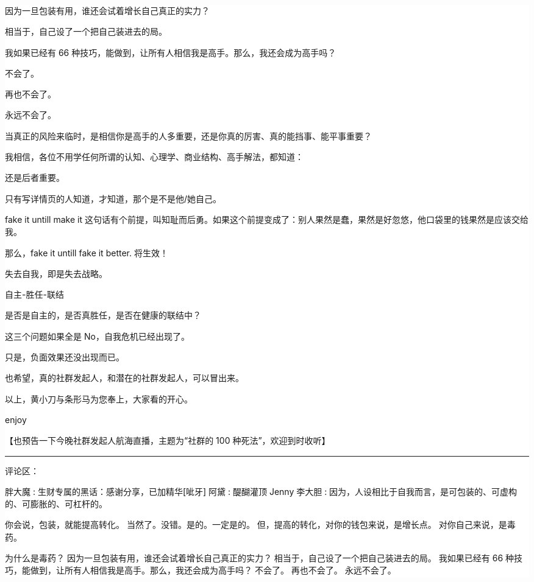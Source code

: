因为一旦包装有用，谁还会试着增长自己真正的实力？

相当于，自己设了一个把自己装进去的局。

我如果已经有 66 种技巧，能做到，让所有人相信我是高手。那么，我还会成为高手吗？

不会了。

再也不会了。

永远不会了。

当真正的风险来临时，是相信你是高手的人多重要，还是你真的厉害、真的能挡事、能平事重要？

我相信，各位不用学任何所谓的认知、心理学、商业结构、高手解法，都知道：

还是后者重要。

只有写详情页的人知道，才知道，那个是不是他/她自己。

fake it untill make it 这句话有个前提，叫知耻而后勇。如果这个前提变成了：别人果然是蠢，果然是好忽悠，他口袋里的钱果然是应该交给我。

那么，fake it untill fake it better. 将生效！

失去自我，即是失去战略。

自主-胜任-联结

是否是自主的，是否真胜任，是否在健康的联结中？

这三个问题如果全是 No，自我危机已经出现了。

只是，负面效果还没出现而已。

也希望，真的社群发起人，和潜在的社群发起人，可以冒出来。

以上，黄小刀与条形马为您奉上，大家看的开心。

enjoy

【也预告一下今晚社群发起人航海直播，主题为“社群的 100 种死法”，欢迎到时收听】

* * *

评论区：

胖大魔 : 生财专属的黑话：感谢分享，已加精华[呲牙]
阿黛 : 醍醐灌顶
Jenny 李大胆 : 因为，人设相比于自我而言，是可包装的、可虚构的、可膨胀的、可杠杆的。

你会说，包装，就能提高转化。
当然了。没错。是的。一定是的。
但，提高的转化，对你的钱包来说，是增长点。
对你自己来说，是毒药。

为什么是毒药？
因为一旦包装有用，谁还会试着增长自己真正的实力？
相当于，自己设了一个把自己装进去的局。
我如果已经有 66 种技巧，能做到，让所有人相信我是高手。那么，我还会成为高手吗？
不会了。
再也不会了。
永远不会了。
